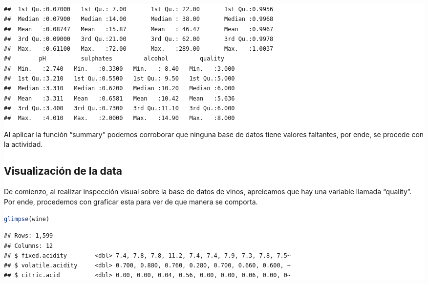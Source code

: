     ##  1st Qu.:0.07000   1st Qu.: 7.00       1st Qu.: 22.00       1st Qu.:0.9956  
    ##  Median :0.07900   Median :14.00       Median : 38.00       Median :0.9968  
    ##  Mean   :0.08747   Mean   :15.87       Mean   : 46.47       Mean   :0.9967  
    ##  3rd Qu.:0.09000   3rd Qu.:21.00       3rd Qu.: 62.00       3rd Qu.:0.9978  
    ##  Max.   :0.61100   Max.   :72.00       Max.   :289.00       Max.   :1.0037  
    ##        pH          sulphates         alcohol         quality     
    ##  Min.   :2.740   Min.   :0.3300   Min.   : 8.40   Min.   :3.000  
    ##  1st Qu.:3.210   1st Qu.:0.5500   1st Qu.: 9.50   1st Qu.:5.000  
    ##  Median :3.310   Median :0.6200   Median :10.20   Median :6.000  
    ##  Mean   :3.311   Mean   :0.6581   Mean   :10.42   Mean   :5.636  
    ##  3rd Qu.:3.400   3rd Qu.:0.7300   3rd Qu.:11.10   3rd Qu.:6.000  
    ##  Max.   :4.010   Max.   :2.0000   Max.   :14.90   Max.   :8.000

Al aplicar la función “summary” podemos corroborar que ninguna base de
datos tiene valores faltantes, por ende, se procede con la actividad.

## Visualización de la data

De comienzo, al realizar inspección visual sobre la base de datos de
vinos, apreicamos que hay una variable llamada “quality”. Por ende,
procedemos con graficar esta para ver de que manera se comporta.

``` r
glimpse(wine)
```

    ## Rows: 1,599
    ## Columns: 12
    ## $ fixed.acidity        <dbl> 7.4, 7.8, 7.8, 11.2, 7.4, 7.4, 7.9, 7.3, 7.8, 7.5~
    ## $ volatile.acidity     <dbl> 0.700, 0.880, 0.760, 0.280, 0.700, 0.660, 0.600, ~
    ## $ citric.acid          <dbl> 0.00, 0.00, 0.04, 0.56, 0.00, 0.00, 0.06, 0.00, 0~